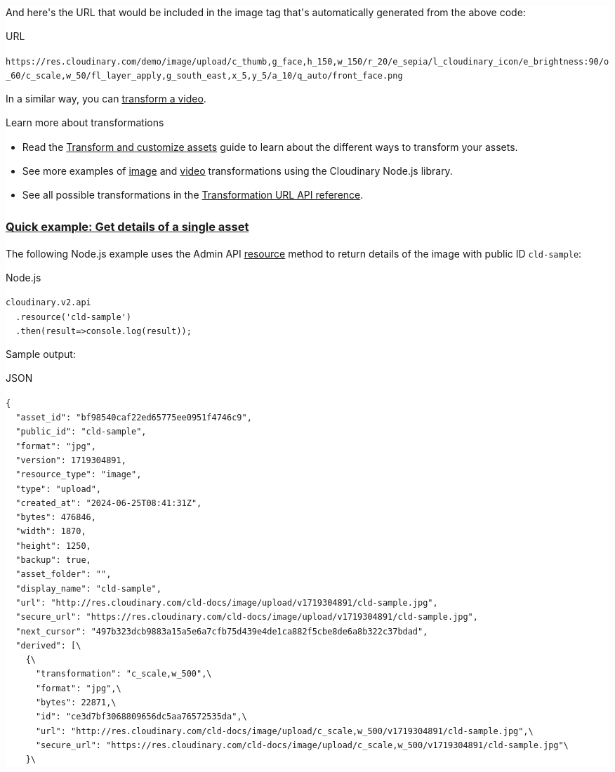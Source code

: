 And here's the URL that would be included in the image tag that's automatically generated from the above code:

URL

```
https://res.cloudinary.com/demo/image/upload/c_thumb,g_face,h_150,w_150/r_20/e_sepia/l_cloudinary_icon/e_brightness:90/o_60/c_scale,w_50/fl_layer_apply,g_south_east,x_5,y_5/a_10/q_auto/front_face.png
```

In a similar way, you can [transform a video](node_video_manipulation#video_transformation_examples).

Learn more about transformations

- Read the [Transform and customize assets](transformations_intro) guide to learn about the different ways to transform your assets.
- See more examples of [image](node_image_manipulation) and [video](node_video_manipulation) transformations using the Cloudinary Node.js library.

- See all possible transformations in the [Transformation URL API reference](transformation_reference).

### [Quick example: Get details of a single asset](\#quick_example_get_details_of_a_single_asset)

The following Node.js example uses the Admin API [resource](admin_api#get_details_of_a_single_resource_by_public_id) method to return details of the image with public ID `cld-sample`:

Node.js

```
cloudinary.v2.api
  .resource('cld-sample')
  .then(result=>console.log(result));
```

Sample output:

JSON

```
{
  "asset_id": "bf98540caf22ed65775ee0951f4746c9",
  "public_id": "cld-sample",
  "format": "jpg",
  "version": 1719304891,
  "resource_type": "image",
  "type": "upload",
  "created_at": "2024-06-25T08:41:31Z",
  "bytes": 476846,
  "width": 1870,
  "height": 1250,
  "backup": true,
  "asset_folder": "",
  "display_name": "cld-sample",
  "url": "http://res.cloudinary.com/cld-docs/image/upload/v1719304891/cld-sample.jpg",
  "secure_url": "https://res.cloudinary.com/cld-docs/image/upload/v1719304891/cld-sample.jpg",
  "next_cursor": "497b323dcb9883a15a5e6a7cfb75d439e4de1ca882f5cbe8de6a8b322c37bdad",
  "derived": [\
    {\
      "transformation": "c_scale,w_500",\
      "format": "jpg",\
      "bytes": 22871,\
      "id": "ce3d7bf3068809656dc5aa76572535da",\
      "url": "http://res.cloudinary.com/cld-docs/image/upload/c_scale,w_500/v1719304891/cld-sample.jpg",\
      "secure_url": "https://res.cloudinary.com/cld-docs/image/upload/c_scale,w_500/v1719304891/cld-sample.jpg"\
    }\
```